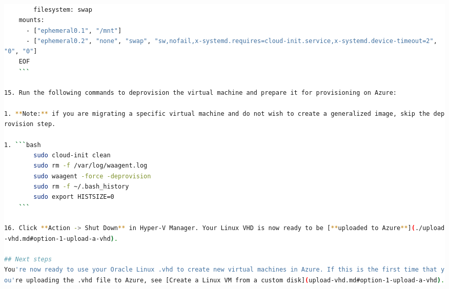 ```bash
        filesystem: swap
    mounts:
      - ["ephemeral0.1", "/mnt"]
      - ["ephemeral0.2", "none", "swap", "sw,nofail,x-systemd.requires=cloud-init.service,x-systemd.device-timeout=2", "0", "0"]
    EOF
    ```

15. Run the following commands to deprovision the virtual machine and prepare it for provisioning on Azure:

1. **Note:** if you are migrating a specific virtual machine and do not wish to create a generalized image, skip the deprovision step.

1. ```bash
        sudo cloud-init clean
        sudo rm -f /var/log/waagent.log
        sudo waagent -force -deprovision
        sudo rm -f ~/.bash_history
        sudo export HISTSIZE=0
    ```

16. Click **Action -> Shut Down** in Hyper-V Manager. Your Linux VHD is now ready to be [**uploaded to Azure**](./upload-vhd.md#option-1-upload-a-vhd).

## Next steps
You're now ready to use your Oracle Linux .vhd to create new virtual machines in Azure. If this is the first time that you're uploading the .vhd file to Azure, see [Create a Linux VM from a custom disk](upload-vhd.md#option-1-upload-a-vhd).
